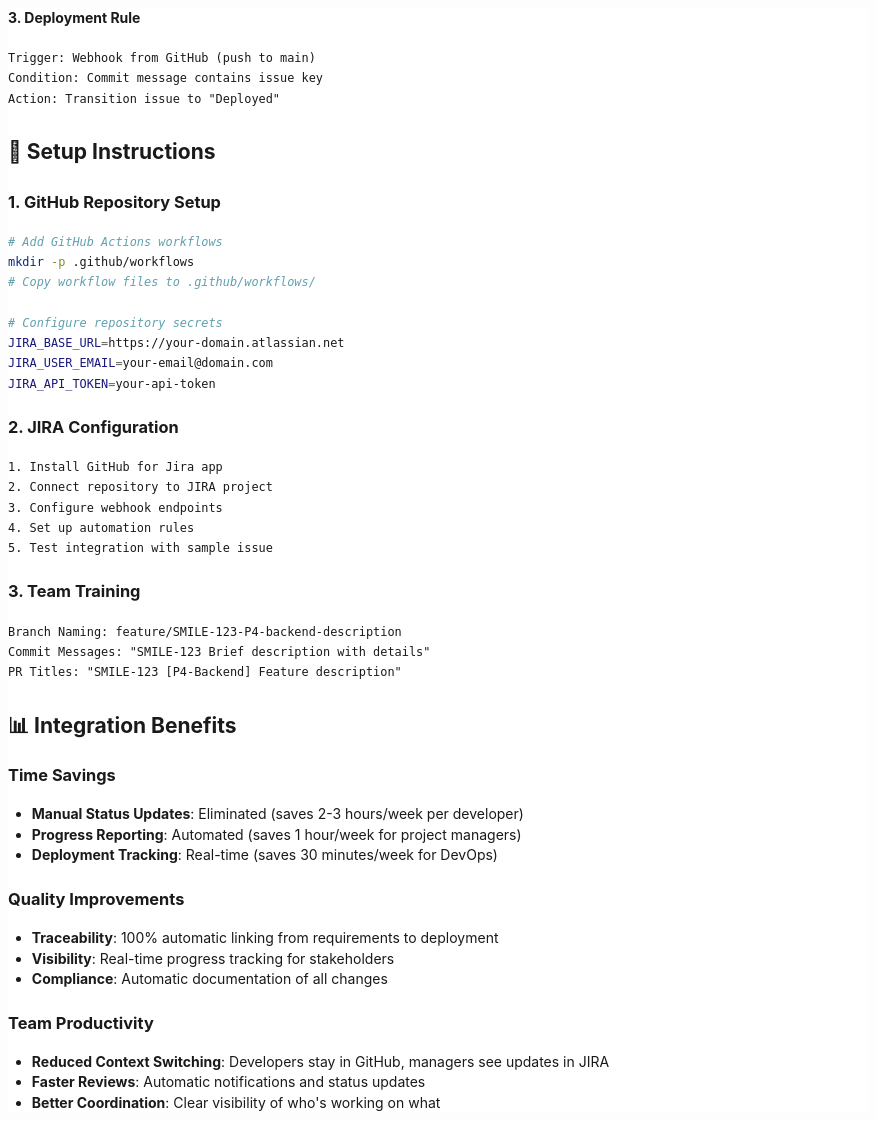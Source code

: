 #### **3. Deployment Rule**
```
Trigger: Webhook from GitHub (push to main)
Condition: Commit message contains issue key
Action: Transition issue to "Deployed"
```

## 🔧 **Setup Instructions**

### **1. GitHub Repository Setup**
```bash
# Add GitHub Actions workflows
mkdir -p .github/workflows
# Copy workflow files to .github/workflows/

# Configure repository secrets
JIRA_BASE_URL=https://your-domain.atlassian.net
JIRA_USER_EMAIL=your-email@domain.com
JIRA_API_TOKEN=your-api-token
```

### **2. JIRA Configuration**
```
1. Install GitHub for Jira app
2. Connect repository to JIRA project
3. Configure webhook endpoints
4. Set up automation rules
5. Test integration with sample issue
```

### **3. Team Training**
```
Branch Naming: feature/SMILE-123-P4-backend-description
Commit Messages: "SMILE-123 Brief description with details"
PR Titles: "SMILE-123 [P4-Backend] Feature description"
```

## 📊 **Integration Benefits**

### **Time Savings**
- **Manual Status Updates**: Eliminated (saves 2-3 hours/week per developer)
- **Progress Reporting**: Automated (saves 1 hour/week for project managers)
- **Deployment Tracking**: Real-time (saves 30 minutes/week for DevOps)

### **Quality Improvements**
- **Traceability**: 100% automatic linking from requirements to deployment
- **Visibility**: Real-time progress tracking for stakeholders
- **Compliance**: Automatic documentation of all changes

### **Team Productivity**
- **Reduced Context Switching**: Developers stay in GitHub, managers see updates in JIRA
- **Faster Reviews**: Automatic notifications and status updates
- **Better Coordination**: Clear visibility of who's working on what

